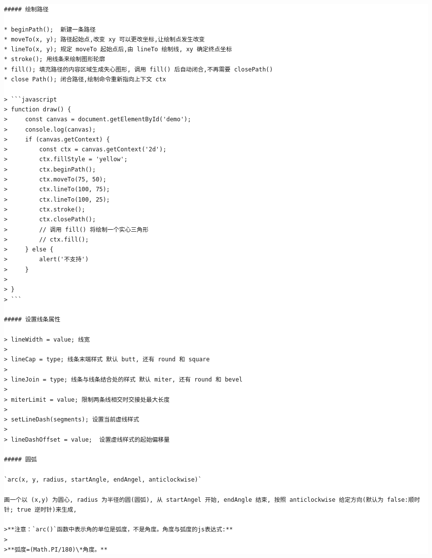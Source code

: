     ##### 绘制路径

    * beginPath();  新建一条路径
    * moveTo(x, y); 路径起始点,改变 xy 可以更改坐标,让绘制点发生改变
    * lineTo(x, y); 规定 moveTo 起始点后,由 lineTo 绘制线, xy 确定终点坐标
    * stroke(); 用线条来绘制图形轮廓
    * fill(); 填充路径的内容区域生成失心图形, 调用 fill() 后自动闭合,不再需要 closePath()
    * close Path(); 闭合路径,绘制命令重新指向上下文 ctx

    > ```javascript
    > function draw() {
    >     const canvas = document.getElementById('demo');
    >     console.log(canvas);
    >     if (canvas.getContext) {
    >         const ctx = canvas.getContext('2d');
    >         ctx.fillStyle = 'yellow';
    >         ctx.beginPath();
    >         ctx.moveTo(75, 50);
    >         ctx.lineTo(100, 75);
    >         ctx.lineTo(100, 25);
    >         ctx.stroke();
    >         ctx.closePath();
    >         // 调用 fill() 将绘制一个实心三角形
    >         // ctx.fill();
    >     } else {
    >         alert('不支持')
    >     }
    > 
    > }
    > ```

    ##### 设置线条属性

    > lineWidth = value; 线宽
    >
    > lineCap = type; 线条末端样式 默认 butt, 还有 round 和 square
    >
    > lineJoin = type; 线条与线条结合处的样式 默认 miter, 还有 round 和 bevel
    >
    > miterLimit = value; 限制两条线相交时交接处最大长度
    >
    > setLineDash(segments); 设置当前虚线样式
    >
    > lineDashOffset = value;  设置虚线样式的起始偏移量

    ##### 圆弧

    `arc(x, y, radius, startAngle, endAngel, anticlockwise)`

    画一个以 (x,y) 为圆心, radius 为半径的圆(圆弧), 从 startAngel 开始, endAngle 结束, 按照 anticlockwise 给定方向(默认为 false:顺时针; true 逆时针)来生成, 

    >**注意：`arc()`函数中表示角的单位是弧度，不是角度。角度与弧度的js表达式:**
    >
    >**弧度=(Math.PI/180)\*角度。**
